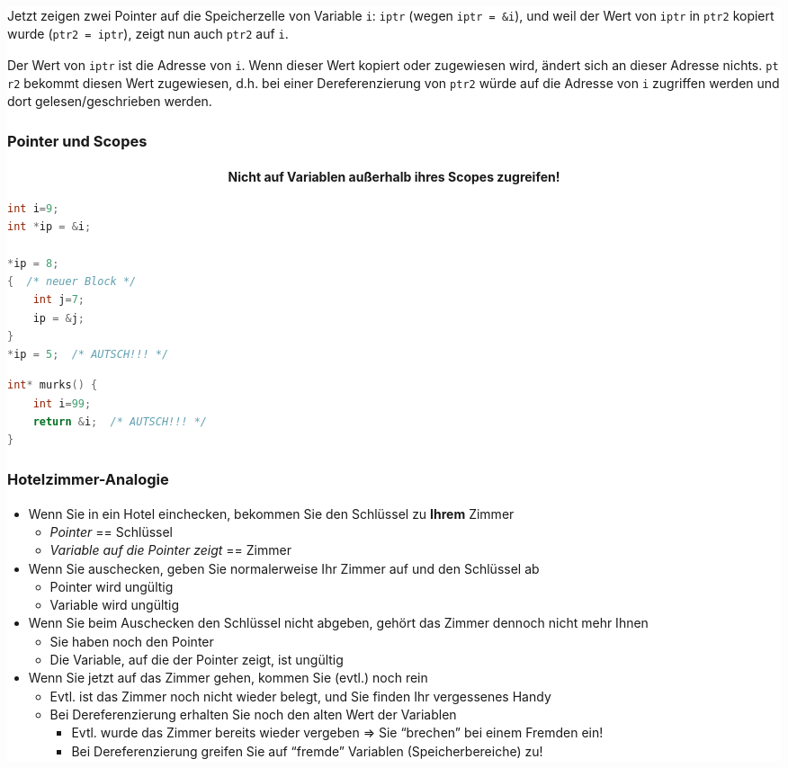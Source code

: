 Jetzt zeigen zwei Pointer auf die Speicherzelle von Variable `i`: `iptr`
(wegen `iptr = &i`), und weil der Wert von `iptr` in `ptr2` kopiert
wurde (`ptr2 = iptr`), zeigt nun auch `ptr2` auf `i`.

Der Wert von `iptr` ist die Adresse von `i`. Wenn dieser Wert kopiert
oder zugewiesen wird, ändert sich an dieser Adresse nichts. `ptr2`
bekommt diesen Wert zugewiesen, d.h. bei einer Dereferenzierung von
`ptr2` würde auf die Adresse von `i` zugriffen werden und dort
gelesen/geschrieben werden.

### Pointer und Scopes

<div align="center">

**Nicht auf Variablen außerhalb ihres Scopes zugreifen!**

</div>

``` c
int i=9;
int *ip = &i;

*ip = 8;
{  /* neuer Block */
    int j=7;
    ip = &j;
}
*ip = 5;  /* AUTSCH!!! */
```

``` c
int* murks() {
    int i=99;
    return &i;  /* AUTSCH!!! */
}
```

### Hotelzimmer-Analogie

- Wenn Sie in ein Hotel einchecken, bekommen Sie den Schlüssel zu
  **Ihrem** Zimmer
  - *Pointer* == Schlüssel
  - *Variable auf die Pointer zeigt* == Zimmer
- Wenn Sie auschecken, geben Sie normalerweise Ihr Zimmer auf und den
  Schlüssel ab
  - Pointer wird ungültig
  - Variable wird ungültig
- Wenn Sie beim Auschecken den Schlüssel nicht abgeben, gehört das
  Zimmer dennoch nicht mehr Ihnen
  - Sie haben noch den Pointer
  - Die Variable, auf die der Pointer zeigt, ist ungültig
- Wenn Sie jetzt auf das Zimmer gehen, kommen Sie (evtl.) noch rein
  - Evtl. ist das Zimmer noch nicht wieder belegt, und Sie finden Ihr
    vergessenes Handy
  - Bei Dereferenzierung erhalten Sie noch den alten Wert der Variablen
    - Evtl. wurde das Zimmer bereits wieder vergeben =\> Sie “brechen”
      bei einem Fremden ein!
    - Bei Dereferenzierung greifen Sie auf “fremde” Variablen
      (Speicherbereiche) zu!

